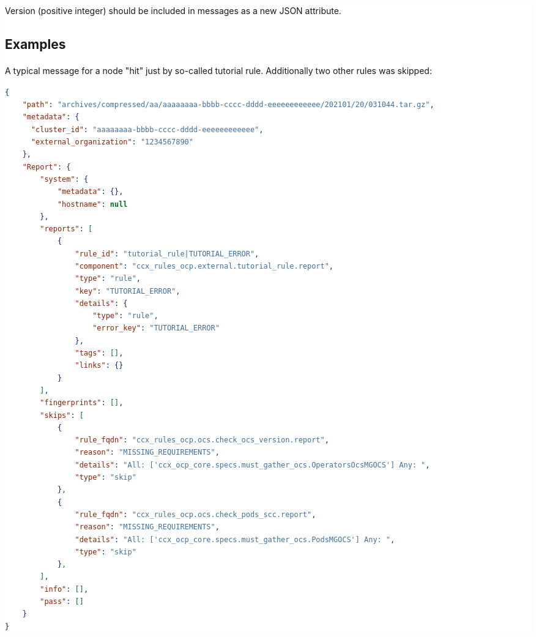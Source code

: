 Version (positive integer) should be included in messages as a new JSON
attribute.

## Examples

A typical message for a node "hit" just by so-called tutorial rule.
Additionally two other rules was skipped:

```json
{
    "path": "archives/compressed/aa/aaaaaaaa-bbbb-cccc-dddd-eeeeeeeeeeee/202101/20/031044.tar.gz",
    "metadata": {
      "cluster_id": "aaaaaaaa-bbbb-cccc-dddd-eeeeeeeeeeee",
      "external_organization": "1234567890"
    },
    "Report": {
        "system": {
            "metadata": {},
            "hostname": null
        },
        "reports": [
            {
                "rule_id": "tutorial_rule|TUTORIAL_ERROR",
                "component": "ccx_rules_ocp.external.tutorial_rule.report",
                "type": "rule",
                "key": "TUTORIAL_ERROR",
                "details": {
                    "type": "rule",
                    "error_key": "TUTORIAL_ERROR"
                },
                "tags": [],
                "links": {}
            }
        ],
        "fingerprints": [],
        "skips": [
            {
                "rule_fqdn": "ccx_rules_ocp.ocs.check_ocs_version.report",
                "reason": "MISSING_REQUIREMENTS",
                "details": "All: ['ccx_ocp_core.specs.must_gather_ocs.OperatorsOcsMGOCS'] Any: ",
                "type": "skip"
            },
            {
                "rule_fqdn": "ccx_rules_ocp.ocs.check_pods_scc.report",
                "reason": "MISSING_REQUIREMENTS",
                "details": "All: ['ccx_ocp_core.specs.must_gather_ocs.PodsMGOCS'] Any: ",
                "type": "skip"
            },
        ],
        "info": [],
        "pass": []
    }
}
```
